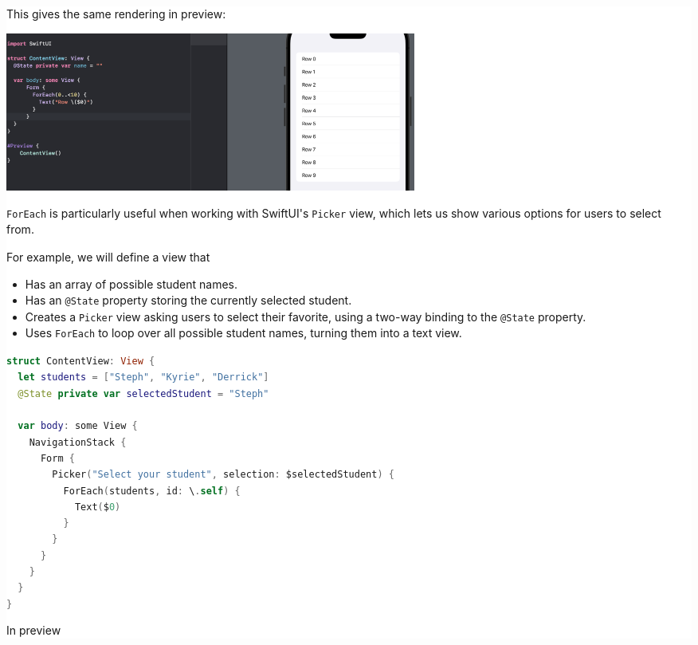 This gives the same rendering in preview:

<img src="./imgs/form-loop-shorthand.png" style="zoom:50%;" />

`ForEach` is particularly useful when working with SwiftUI's `Picker` view, which lets us show various options for users to select from.

For example, we will define a view that

- Has an array of possible student names.
- Has an `@State` property storing the currently selected student.
- Creates a `Picker` view asking users to select their favorite, using a two-way binding to the `@State` property.
- Uses `ForEach` to loop over all possible student names, turning them into a text view.

```swift
struct ContentView: View {
  let students = ["Steph", "Kyrie", "Derrick"]
  @State private var selectedStudent = "Steph"
  
  var body: some View {
    NavigationStack {
      Form {
        Picker("Select your student", selection: $selectedStudent) {
          ForEach(students, id: \.self) {
            Text($0)
          }
        }
      }
    }
  }
}
```

In preview
